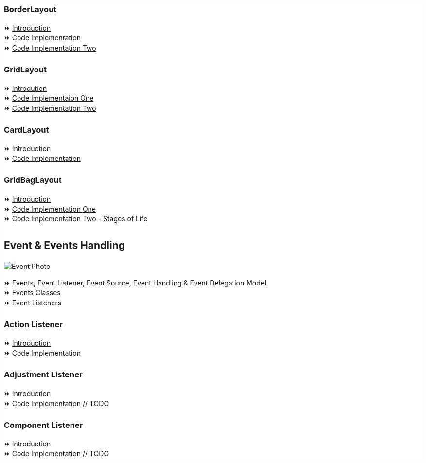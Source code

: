 ### BorderLayout

⏩ [Introduction](https://github.com/theArjun/Java/blob/master/AWT/layout/borderLayout/README.md)  
⏩ [Code Implementation](https://github.com/theArjun/Java/blob/master/AWT/layout/borderLayout/BorderDemo.java)  
⏩ [Code Implementation Two](https://github.com/theArjun/Java/blob/master/AWT/layout/borderLayout/BorderLayoutDemo.java)

### GridLayout

⏩ [Introdution](https://github.com/theArjun/Java/blob/master/AWT/layout/GridLayout/README.md)  
⏩ [Code Implementaion One](https://github.com/theArjun/Java/blob/master/AWT/layout/GridLayout/GridLayoutDemo.java)  
⏩ [Code Implementation Two](https://github.com/theArjun/Java/blob/master/AWT/layout/GridLayout/Directions.java)

### CardLayout

⏩ [Introduction](https://github.com/theArjun/Java/blob/master/AWT/layout/cardLayout/README.md)  
⏩ [Code Implementation](https://github.com/theArjun/Java/blob/master/AWT/layout/cardLayout/CardLayoutDemo.java)

### GridBagLayout

⏩ [Introduction](https://github.com/theArjun/Java/blob/master/AWT/layout/GridBagLayout/README.md)  
⏩ [Code Implementation One](https://github.com/theArjun/Java/blob/master/AWT/layout/GridBagLayout/GridBagConstraintsDemo.java)  
⏩ [Code Implementation Two - Stages of Life](https://github.com/theArjun/Java/blob/master/AWT/layout/GridBagLayout/StagesOfLife.java)

## Event & Events Handling

![Event Photo](https://i.ibb.co/RCG3LKr/third-icon-min.png)

⏩ [Events, Event Listener, Event Source, Event Handling & Event Delegation Model](https://github.com/theArjun/Java/blob/master/events/README.md)  
⏩ [Events Classes](https://github.com/theArjun/Java/blob/master/events/EVENTCLASSES.md)  
⏩ [Event Listeners](https://github.com/theArjun/Java/blob/master/events/EVENTLISTENERS.md)

### Action Listener
⏩ [Introduction](https://github.com/theArjun/Java/blob/master/events/ActionListener/README.md)  
⏩ [Code Implementation](https://github.com/theArjun/Java/blob/master/events/ActionListener/ActionListenerDemo.java)  

### Adjustment Listener
⏩ [Introduction](https://github.com/theArjun/Java/blob/master/events/AdjustmentListener/README.md)  
⏩ [Code Implementation]()  // TODO

### Component Listener
⏩ [Introduction](https://github.com/theArjun/Java/blob/master/events/ComponentListener/README.md)  
⏩ [Code Implementation]()  // TODO
